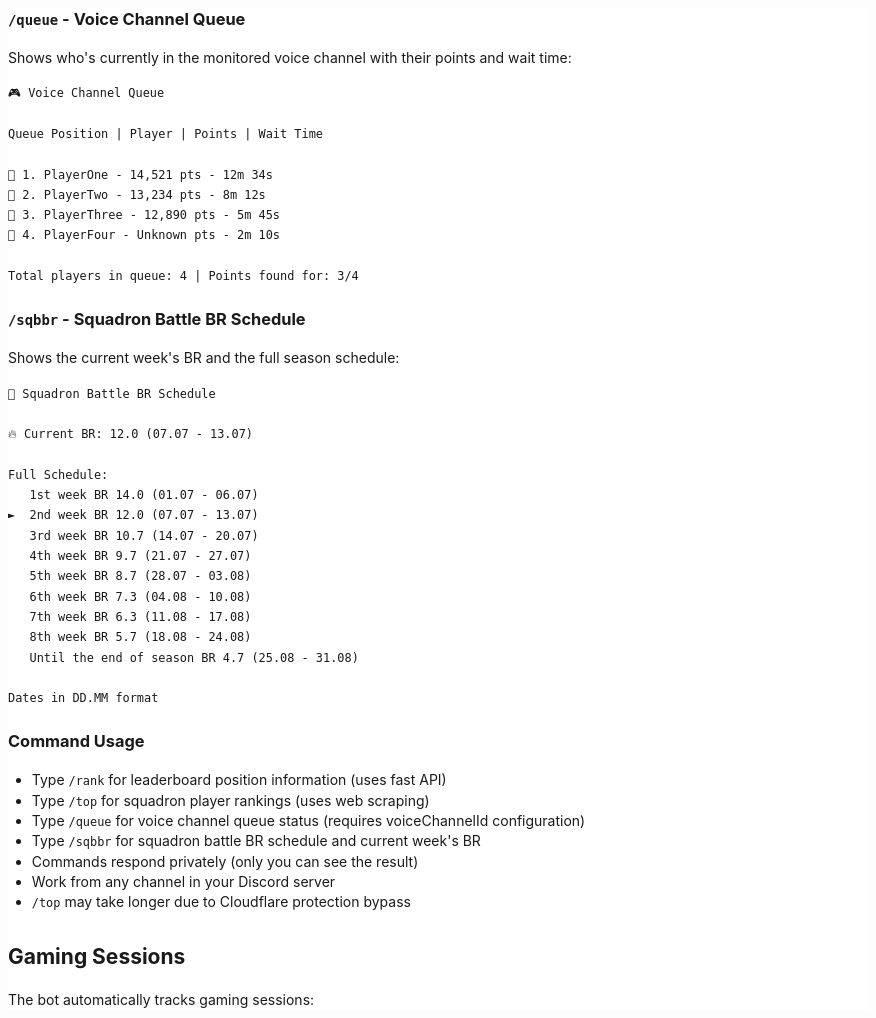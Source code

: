 ### `/queue` - Voice Channel Queue

Shows who's currently in the monitored voice channel with their points and wait time:

```
🎮 Voice Channel Queue

Queue Position | Player | Points | Wait Time

🥇 1. PlayerOne - 14,521 pts - 12m 34s
🥈 2. PlayerTwo - 13,234 pts - 8m 12s  
🥉 3. PlayerThree - 12,890 pts - 5m 45s
📍 4. PlayerFour - Unknown pts - 2m 10s

Total players in queue: 4 | Points found for: 3/4
```

### `/sqbbr` - Squadron Battle BR Schedule

Shows the current week's BR and the full season schedule:

```
🎯 Squadron Battle BR Schedule

🔥 Current BR: 12.0 (07.07 - 13.07)

Full Schedule:
   1st week BR 14.0 (01.07 - 06.07)
►  2nd week BR 12.0 (07.07 - 13.07)
   3rd week BR 10.7 (14.07 - 20.07)
   4th week BR 9.7 (21.07 - 27.07)
   5th week BR 8.7 (28.07 - 03.08)
   6th week BR 7.3 (04.08 - 10.08)
   7th week BR 6.3 (11.08 - 17.08)
   8th week BR 5.7 (18.08 - 24.08)
   Until the end of season BR 4.7 (25.08 - 31.08)

Dates in DD.MM format
```

### Command Usage

- Type `/rank` for leaderboard position information (uses fast API)
- Type `/top` for squadron player rankings (uses web scraping)
- Type `/queue` for voice channel queue status (requires voiceChannelId configuration)
- Type `/sqbbr` for squadron battle BR schedule and current week's BR
- Commands respond privately (only you can see the result)
- Work from any channel in your Discord server
- `/top` may take longer due to Cloudflare protection bypass

## Gaming Sessions

The bot automatically tracks gaming sessions:

